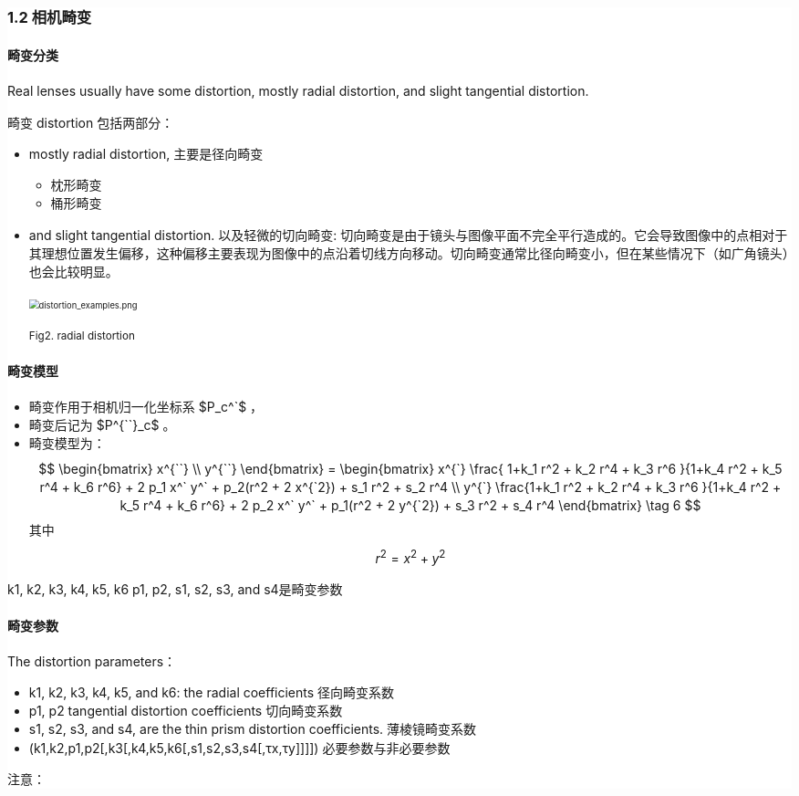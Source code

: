 

### 1.2 相机畸变

#### 畸变分类

Real lenses usually have some distortion, mostly radial distortion, and slight tangential distortion.

畸变 distortion 包括两部分：

- mostly radial distortion,  主要是径向畸变
  - 枕形畸变
  - 桶形畸变
- and slight tangential distortion. 以及轻微的切向畸变: 切向畸变是由于镜头与图像平面不完全平行造成的。它会导致图像中的点相对于其理想位置发生偏移，这种偏移主要表现为图像中的点沿着切线方向移动。切向畸变通常比径向畸变小，但在某些情况下（如广角镜头）也会比较明显。

  <img src="https://docs.opencv.org/4.x/distortion_examples.png" alt="distortion_examples.png" style="zoom:67%;" />

  <small class="img-hint">Fig2.  radial distortion</small>


#### 畸变模型

- 畸变作用于相机归一化坐标系 $P_c^`$ ，
- 畸变后记为 $P^{``}_c$ 。
- 畸变模型为：
$$
\begin{bmatrix} x^{``} \\ y^{``} \end{bmatrix} = 
\begin{bmatrix} 
x^{`} 
\frac{
1+k_1 r^2 + k_2 r^4 + k_3 r^6 }{1+k_4 r^2 + k_5 r^4 + k_6 r^6} + 2 p_1 x^` y^` + p_2(r^2 + 2 x^{`2}) + s_1 r^2 + s_2 r^4 \\ 
y^{`}
\frac{1+k_1 r^2 + k_2 r^4 + k_3 r^6 }{1+k_4 r^2 + k_5 r^4 + k_6 r^6} + 2 p_2 x^` y^` + p_1(r^2 + 2 y^{`2}) + s_3 r^2 + s_4 r^4 
\end{bmatrix} \tag 6
$$
其中
$$
r^2 = x^2 + y^2
$$

k1, k2, k3, k4, k5, k6 p1, p2, s1, s2, s3, and s4是畸变参数

#### 畸变参数 

The distortion parameters：

- k1, k2, k3, k4, k5, and k6: the radial coefficients 径向畸变系数
- p1, p2 tangential distortion coefficients 切向畸变系数
- s1, s2, s3, and s4, are the thin prism distortion coefficients. 薄棱镜畸变系数
- (k1,k2,p1,p2[,k3[,k4,k5,k6[,s1,s2,s3,s4[,τx,τy]]]]) 必要参数与非必要参数

注意：
